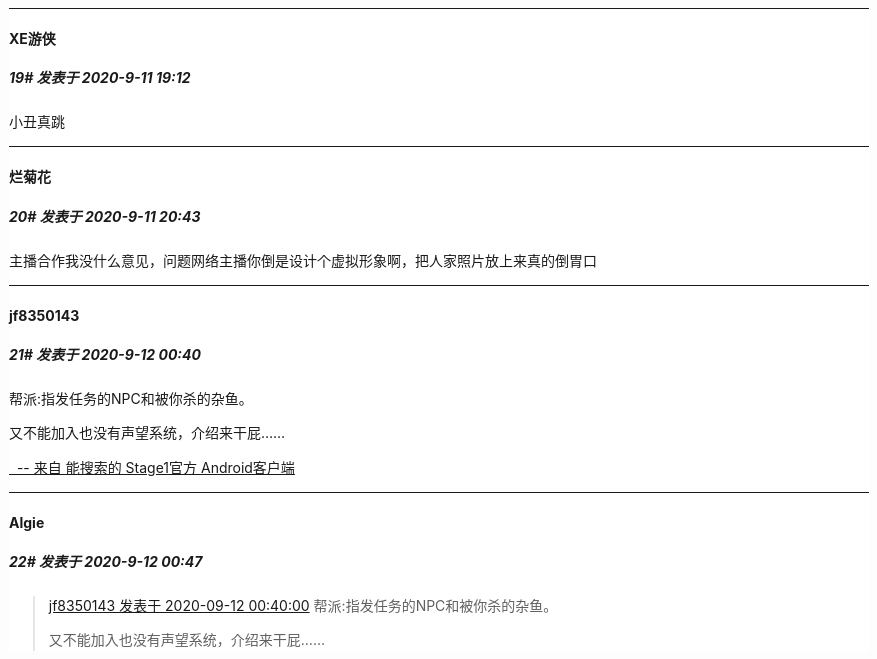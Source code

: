 



*****

####  XE游侠  
##### 19#       发表于 2020-9-11 19:12




小丑真跳







*****

####  烂菊花  
##### 20#       发表于 2020-9-11 20:43




主播合作我没什么意见，问题网络主播你倒是设计个虚拟形象啊，把人家照片放上来真的倒胃口







*****

####  jf8350143  
##### 21#       发表于 2020-9-12 00:40




帮派:指发任务的NPC和被你杀的杂鱼。

又不能加入也没有声望系统，介绍来干屁……

[  -- 来自 能搜索的 Stage1官方 Android客户端](https://www.coolapk.com/apk/140634)







*****

####  Algie  
##### 22#       发表于 2020-9-12 00:47



<blockquote><a href="httphttps://bbs.saraba1st.com/2b/forum.php?mod=redirect&amp;goto=findpost&amp;pid=48710975&amp;ptid=1959273" target="_blank">jf8350143 发表于 2020-09-12 00:40:00</a>
帮派:指发任务的NPC和被你杀的杂鱼。

又不能加入也没有声望系统，介绍来干屁……
